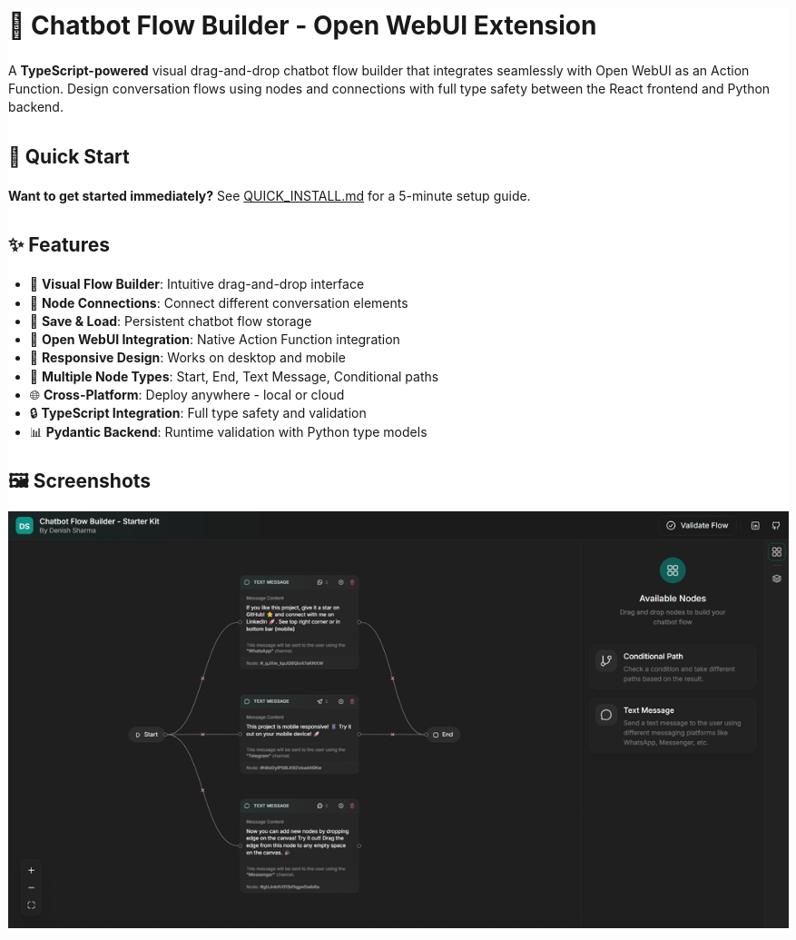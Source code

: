 # 🤖 Chatbot Flow Builder - Open WebUI Extension

A **TypeScript-powered** visual drag-and-drop chatbot flow builder that integrates seamlessly with Open WebUI as an Action Function. Design conversation flows using nodes and connections with full type safety between the React frontend and Python backend.

## 🎯 Quick Start

**Want to get started immediately?** See [QUICK_INSTALL.md](./QUICK_INSTALL.md) for a 5-minute setup guide.

## ✨ Features

- 🎨 **Visual Flow Builder**: Intuitive drag-and-drop interface
- 🔗 **Node Connections**: Connect different conversation elements
- 💾 **Save & Load**: Persistent chatbot flow storage
- 🚀 **Open WebUI Integration**: Native Action Function integration
- 📱 **Responsive Design**: Works on desktop and mobile
- 🔧 **Multiple Node Types**: Start, End, Text Message, Conditional paths
- 🌐 **Cross-Platform**: Deploy anywhere - local or cloud
- 🔒 **TypeScript Integration**: Full type safety and validation
- 📊 **Pydantic Backend**: Runtime validation with Python type models

## 🖼️ Screenshots

![Chatbot Builder Interface](screenshot.jpeg)
